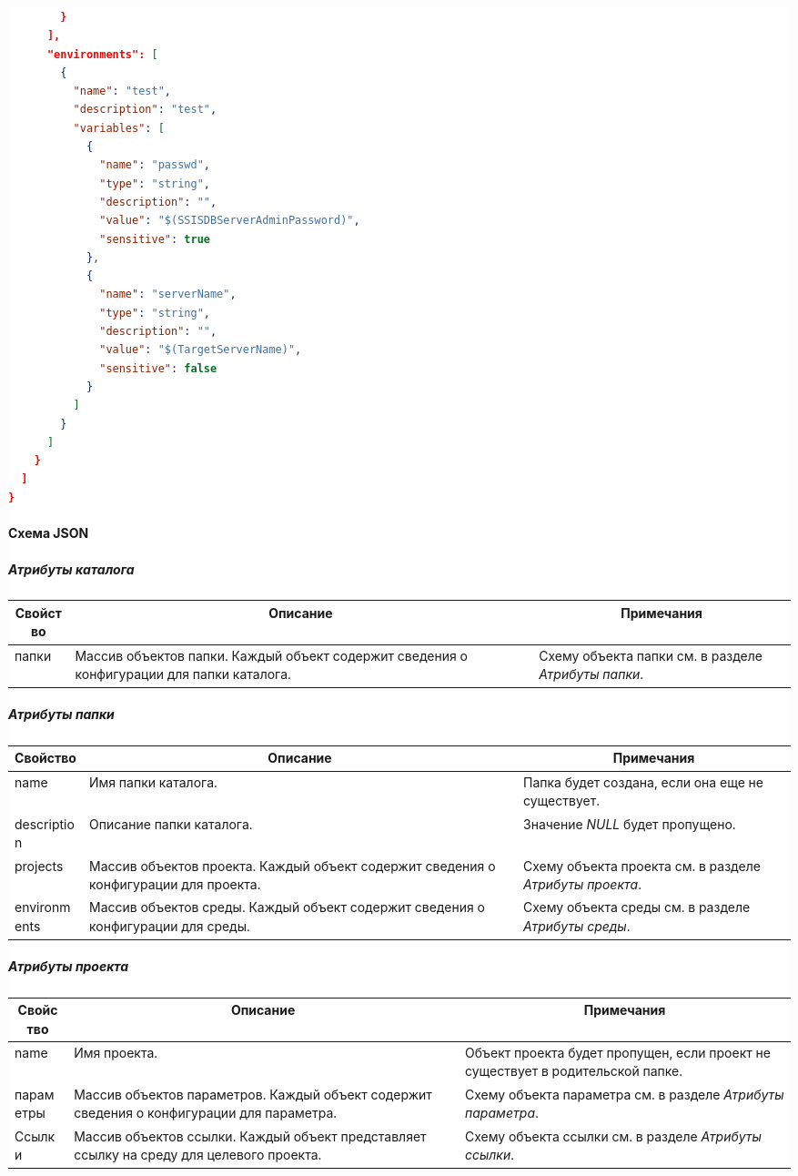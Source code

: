 ```json
        }
      ],
      "environments": [
        {
          "name": "test",
          "description": "test",
          "variables": [
            {
              "name": "passwd",
              "type": "string",
              "description": "",
              "value": "$(SSISDBServerAdminPassword)",
              "sensitive": true
            },
            {
              "name": "serverName",
              "type": "string",
              "description": "",
              "value": "$(TargetServerName)",
              "sensitive": false
            }
          ]
        }
      ]
    }
  ]
}
```

#### <a name="json-schema"></a>Схема JSON

##### <a name="catalog-attributes"></a>Атрибуты каталога

|Свойство  |Описание  |Примечания  |
|---------|---------|---------|
|папки  |Массив объектов папки. Каждый объект содержит сведения о конфигурации для папки каталога.|Схему объекта папки см. в разделе *Атрибуты папки*.|

##### <a name="folder-attributes"></a>Атрибуты папки

|Свойство  |Описание  |Примечания  |
|---------|---------|---------|
|name  |Имя папки каталога.|Папка будет создана, если она еще не существует.|
|description|Описание папки каталога.|Значение *NULL* будет пропущено.|
|projects|Массив объектов проекта. Каждый объект содержит сведения о конфигурации для проекта.|Схему объекта проекта см. в разделе *Атрибуты проекта*.|
|environments|Массив объектов среды. Каждый объект содержит сведения о конфигурации для среды.|Схему объекта среды см. в разделе *Атрибуты среды*.|

##### <a name="project-attributes"></a>Атрибуты проекта

|Свойство  |Описание  |Примечания  |
|---------|---------|---------|
|name|Имя проекта. |Объект проекта будет пропущен, если проект не существует в родительской папке.|
|параметры|Массив объектов параметров. Каждый объект содержит сведения о конфигурации для параметра.|Схему объекта параметра см. в разделе *Атрибуты параметра*.|
|Ссылки|Массив объектов ссылки. Каждый объект представляет ссылку на среду для целевого проекта.|Схему объекта ссылки см. в разделе *Атрибуты ссылки*.|
